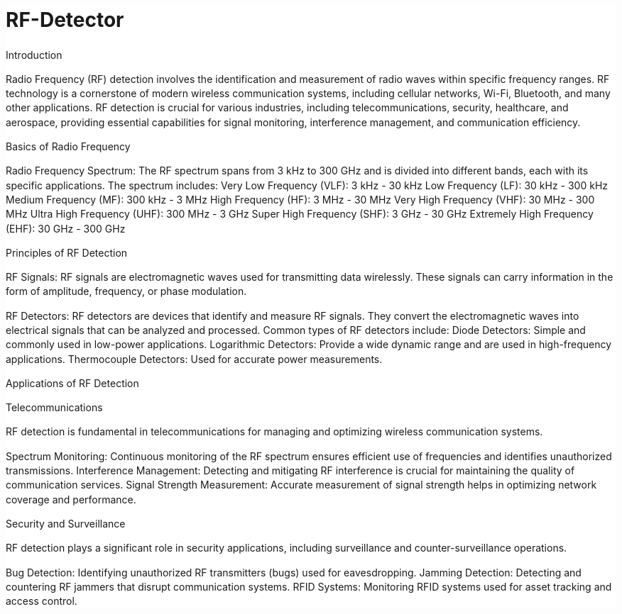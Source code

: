 # RF-Detector
Introduction

Radio Frequency (RF) detection involves the identification and measurement of radio waves within specific frequency ranges. RF technology is a cornerstone of modern wireless communication systems, including cellular networks, Wi-Fi, Bluetooth, and many other applications. RF detection is crucial for various industries, including telecommunications, security, healthcare, and aerospace, providing essential capabilities for signal monitoring, interference management, and communication efficiency.

Basics of Radio Frequency

Radio Frequency Spectrum: The RF spectrum spans from 3 kHz to 300 GHz and is divided into different bands, each with its specific applications. The spectrum includes:
Very Low Frequency (VLF): 3 kHz - 30 kHz
Low Frequency (LF): 30 kHz - 300 kHz
Medium Frequency (MF): 300 kHz - 3 MHz
High Frequency (HF): 3 MHz - 30 MHz
Very High Frequency (VHF): 30 MHz - 300 MHz
Ultra High Frequency (UHF): 300 MHz - 3 GHz
Super High Frequency (SHF): 3 GHz - 30 GHz
Extremely High Frequency (EHF): 30 GHz - 300 GHz

Principles of RF Detection

RF Signals: RF signals are electromagnetic waves used for transmitting data wirelessly. These signals can carry information in the form of amplitude, frequency, or phase modulation.

RF Detectors: RF detectors are devices that identify and measure RF signals. They convert the electromagnetic waves into electrical signals that can be analyzed and processed. Common types of RF detectors include:
Diode Detectors: Simple and commonly used in low-power applications.
Logarithmic Detectors: Provide a wide dynamic range and are used in high-frequency applications.
Thermocouple Detectors: Used for accurate power measurements.

Applications of RF Detection

Telecommunications

RF detection is fundamental in telecommunications for managing and optimizing wireless communication systems.

Spectrum Monitoring: Continuous monitoring of the RF spectrum ensures efficient use of frequencies and identifies unauthorized transmissions.
Interference Management: Detecting and mitigating RF interference is crucial for maintaining the quality of communication services.
Signal Strength Measurement: Accurate measurement of signal strength helps in optimizing network coverage and performance.

Security and Surveillance

RF detection plays a significant role in security applications, including surveillance and counter-surveillance operations.

Bug Detection: Identifying unauthorized RF transmitters (bugs) used for eavesdropping.
Jamming Detection: Detecting and countering RF jammers that disrupt communication systems.
RFID Systems: Monitoring RFID systems used for asset tracking and access control.
